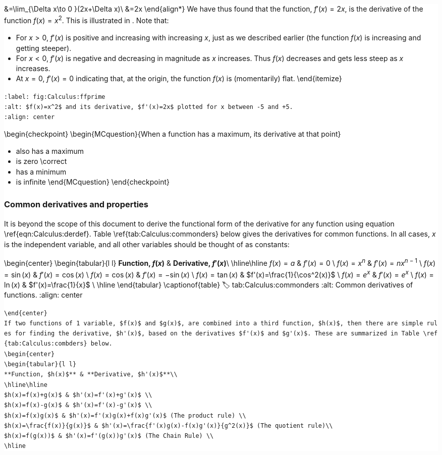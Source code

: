 &=\lim_{\Delta x\to 0 }(2x+\Delta x)\\
&=2x
\end{align*}
We have thus found that the function, $f'(x)=2x$, is the derivative of the function $f(x)=x^2$. This is illustrated in [](#fig:Calculus:ffprime). Note that:
* For $x>0$, $f'(x)$ is positive and increasing with increasing $x$, just as we described earlier (the function $f(x)$ is increasing and getting steeper).
* For $x<0$, $f'(x)$ is negative and decreasing in magnitude as $x$ increases. Thus $f(x)$ decreases and gets less steep as $x$ increases.
* At $x=0$, $f'(x)=0$ indicating that, at the origin, the function $f(x)$ is (momentarily) flat.
\end{itemize}   

```{figure} figures/Calculus/ffprime.png
:label: fig:Calculus:ffprime
:alt: $f(x)=x^2$ and its derivative, $f'(x)=2x$ plotted for x between -5 and +5. 
:align: center 
 ```

\begin{checkpoint}
\begin{MCquestion}{When a function has a maximum, its derivative at that point}
* also has a maximum
* is zero \correct
* has a minimum
* is infinite
\end{MCquestion}
\end{checkpoint}

### Common derivatives and properties
It is beyond the scope of this document to derive the functional form of the derivative for any function using equation \ref{eqn:Calculus:derdef}. Table \ref{tab:Calculus:commonders} below gives the derivatives for common functions. In all cases, $x$ is the independent variable, and all other variables should be thought of as constants:

\begin{center}
\begin{tabular}{l l}
**Function, $f(x)$** & **Derivative, $f'(x)$**\\
\hline\hline
$f(x)=a$ & $f'(x)=0$ \\
$f(x)=x^n$ & $f'(x)=nx^{n-1}$ \\
$f(x)=\sin(x)$ & $f'(x)=\cos(x)$ \\
$f(x)=\cos(x)$ & $f'(x)=-\sin(x)$ \\
$f(x)=\tan(x)$ & $f'(x)=\frac{1}{\cos^2(x)}$ \\
$f(x)=e^x$ & $f'(x)=e^x$ \\
$f(x)=\ln(x)$ & $f'(x)=\frac{1}{x}$ \\
\hline
\end{tabular}
\captionof{table}
:label: tab:Calculus:commonders
:alt: Common derivatives of functions. 
:align: center 
 ```
\end{center}
If two functions of 1 variable, $f(x)$ and $g(x)$, are combined into a third function, $h(x)$, then there are simple rules for finding the derivative, $h'(x)$, based on the derivatives $f'(x)$ and $g'(x)$. These are summarized in Table \ref{tab:Calculus:combders} below.
\begin{center}
\begin{tabular}{l l}
**Function, $h(x)$** & **Derivative, $h'(x)$**\\
\hline\hline
$h(x)=f(x)+g(x)$ & $h'(x)=f'(x)+g'(x)$ \\
$h(x)=f(x)-g(x)$ & $h'(x)=f'(x)-g'(x)$ \\
$h(x)=f(x)g(x)$ & $h'(x)=f'(x)g(x)+f(x)g'(x)$ (The product rule) \\
$h(x)=\frac{f(x)}{g(x)}$ & $h'(x)=\frac{f'(x)g(x)-f(x)g'(x)}{g^2(x)}$ (The quotient rule)\\
$h(x)=f(g(x))$ & $h'(x)=f'(g(x))g'(x)$ (The Chain Rule) \\
\hline
 ```